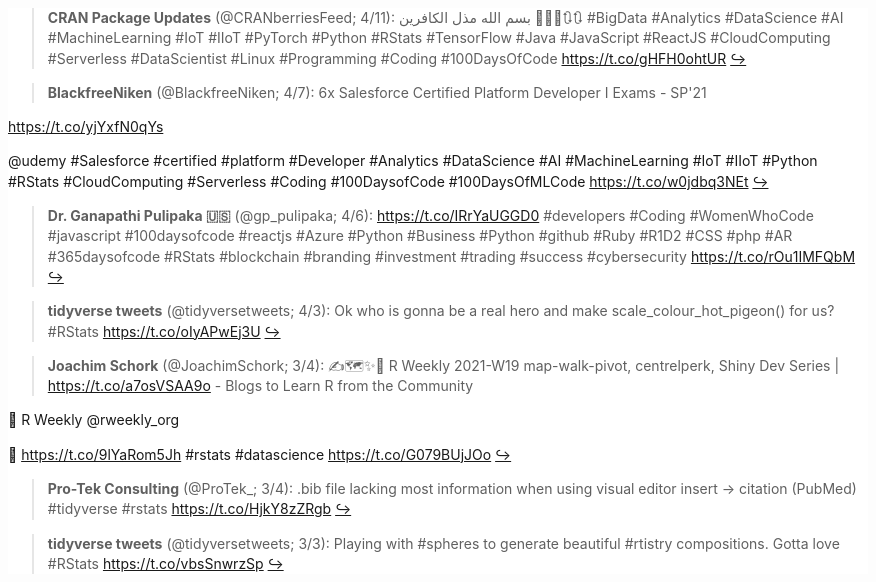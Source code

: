 


> **CRAN Package Updates** (@CRANberriesFeed; 4/11): بسم الله مذل الكافرين
🚀🚀🚀🔃🔃
#BigData #Analytics #DataScience #AI #MachineLearning #IoT #IIoT #PyTorch #Python #RStats #TensorFlow #Java #JavaScript #ReactJS #CloudComputing #Serverless #DataScientist #Linux #Programming #Coding #100DaysOfCode 
https://t.co/gHFH0ohtUR  [&#8618;](https://twitter.com/dataandme/status/1393375202931785730)




> **BlackfreeNiken** (@BlackfreeNiken; 4/7): 6x Salesforce Certified Platform Developer I Exams - SP'21
>
https://t.co/yjYxfN0qYs
>
@udemy #Salesforce #certified #platform #Developer #Analytics #DataScience #AI #MachineLearning #IoT #IIoT #Python #RStats #CloudComputing #Serverless #Coding #100DaysofCode #100DaysOfMLCode https://t.co/w0jdbq3NEt  [&#8618;](https://twitter.com/dataandme/status/1393425817791725568)




> **Dr. Ganapathi Pulipaka 🇺🇸** (@gp_pulipaka; 4/6): https://t.co/IRrYaUGGD0
#developers #Coding  #WomenWhoCode #javascript #100daysofcode #reactjs #Azure #Python #Business #Python #github #Ruby #R1D2 #CSS #php #AR #365daysofcode #RStats #blockchain  #branding #investment #trading #success #cybersecurity https://t.co/rOu1IMFQbM  [&#8618;](https://twitter.com/dataandme/status/1393444177644605442)




> **tidyverse tweets** (@tidyversetweets; 4/3): Ok who is gonna be a real hero and make scale_colour_hot_pigeon() for us? #RStats https://t.co/oIyAPwEj3U  [&#8618;](https://twitter.com/dataandme/status/1393363218735632384)




> **Joachim Schork** (@JoachimSchork; 3/4): ✍️🗺✨👥 R Weekly 2021-W19 map-walk-pivot, centrelperk, Shiny Dev Series | https://t.co/a7osVSAA9o - Blogs to Learn R from the Community
>
👤 R Weekly @rweekly_org  
>
🔗 https://t.co/9lYaRom5Jh
#rstats #datascience https://t.co/G079BUjJOo  [&#8618;](https://twitter.com/dataandme/status/1393442098020589569)




> **Pro-Tek Consulting** (@ProTek_; 3/4): .bib file lacking most information when using visual editor insert -&gt; citation (PubMed) #tidyverse #rstats https://t.co/HjkY8zZRgb  [&#8618;](https://twitter.com/dataandme/status/1393381414070931457)




> **tidyverse tweets** (@tidyversetweets; 3/3): Playing with #spheres to generate beautiful #rtistry compositions. Gotta love #RStats https://t.co/vbsSnwrzSp  [&#8618;](https://twitter.com/dataandme/status/1393351051252625409)
